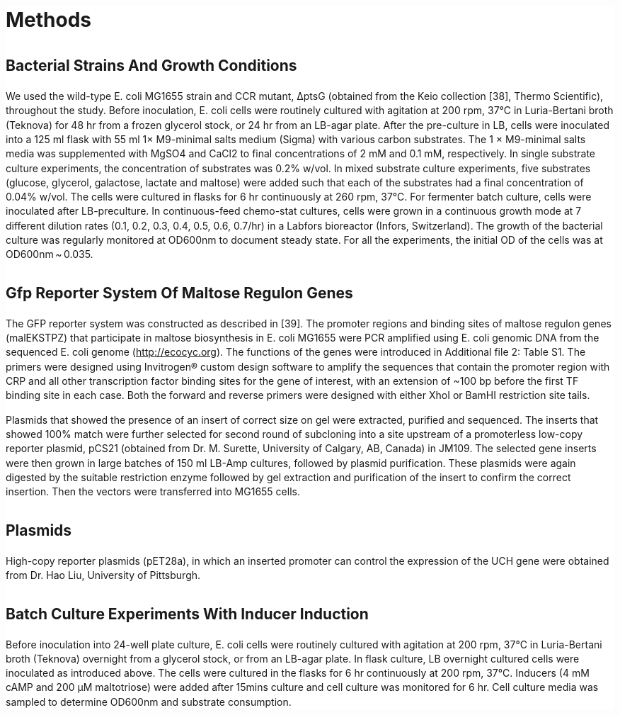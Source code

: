 # Methods

## Bacterial Strains And Growth Conditions

We used the wild-type E. coli MG1655 strain and CCR mutant, ΔptsG (obtained from the Keio collection [38], Thermo Scientific), throughout the study. Before inoculation, E. coli cells were routinely cultured with agitation at 200 rpm, 37°C in Luria-Bertani broth (Teknova) for 48 hr from a frozen glycerol stock, or 24 hr from an LB-agar plate. After the pre-culture in LB, cells were inoculated into a 125 ml flask with 55 ml 1× M9-minimal salts medium (Sigma) with various carbon substrates. The 1 × M9-minimal salts media was supplemented with MgSO4 and CaCl2 to final concentrations of 2 mM and 0.1 mM, respectively. In single substrate culture experiments, the concentration of substrates was 0.2% w/vol. In mixed substrate culture experiments, five substrates (glucose, glycerol, galactose, lactate and maltose) were added such that each of the substrates had a final concentration of 0.04% w/vol. The cells were cultured in flasks for 6 hr continuously at 260 rpm, 37°C. For fermenter batch culture, cells were inoculated after LB-preculture. In continuous-feed chemo-stat cultures, cells were grown in a continuous growth mode at 7 different dilution rates (0.1, 0.2, 0.3, 0.4, 0.5, 0.6, 0.7/hr) in a Labfors bioreactor (Infors, Switzerland). The growth of the bacterial culture was regularly monitored at OD600nm to document steady state. For all the experiments, the initial OD of the cells was at OD600nm ~ 0.035.

## Gfp Reporter System Of Maltose Regulon Genes

The GFP reporter system was constructed as described in [39]. The promoter regions and binding sites of maltose regulon genes (malEKSTPZ) that participate in maltose biosynthesis in E. coli MG1655 were PCR amplified using E. coli genomic DNA from the sequenced E. coli genome (http://ecocyc.org). The functions of the genes were introduced in Additional file 2: Table S1. The primers were designed using Invitrogen® custom design software to amplify the sequences that contain the promoter region with CRP and all other transcription factor binding sites for the gene of interest, with an extension of ~100 bp before the first TF binding site in each case. Both the forward and reverse primers were designed with either XhoI or BamHI restriction site tails.

Plasmids that showed the presence of an insert of correct size on gel were extracted, purified and sequenced. The inserts that showed 100% match were further selected for second round of subcloning into a site upstream of a promoterless low-copy reporter plasmid, pCS21 (obtained from Dr. M. Surette, University of Calgary, AB, Canada) in JM109. The selected gene inserts were then grown in large batches of 150 ml LB-Amp cultures, followed by plasmid purification. These plasmids were again digested by the suitable restriction enzyme followed by gel extraction and purification of the insert to confirm the correct insertion. Then the vectors were transferred into MG1655 cells.

## Plasmids

High-copy reporter plasmids (pET28a), in which an inserted promoter can control the expression of the UCH gene were obtained from Dr. Hao Liu, University of Pittsburgh.

## Batch Culture Experiments With Inducer Induction

Before inoculation into 24-well plate culture, E. coli cells were routinely cultured with agitation at 200 rpm, 37°C in Luria-Bertani broth (Teknova) overnight from a glycerol stock, or from an LB-agar plate. In flask culture, LB overnight cultured cells were inoculated as introduced above. The cells were cultured in the flasks for 6 hr continuously at 200 rpm, 37°C. Inducers (4 mM cAMP and 200 μM maltotriose) were added after 15mins culture and cell culture was monitored for 6 hr. Cell culture media was sampled to determine OD600nm and substrate consumption.

